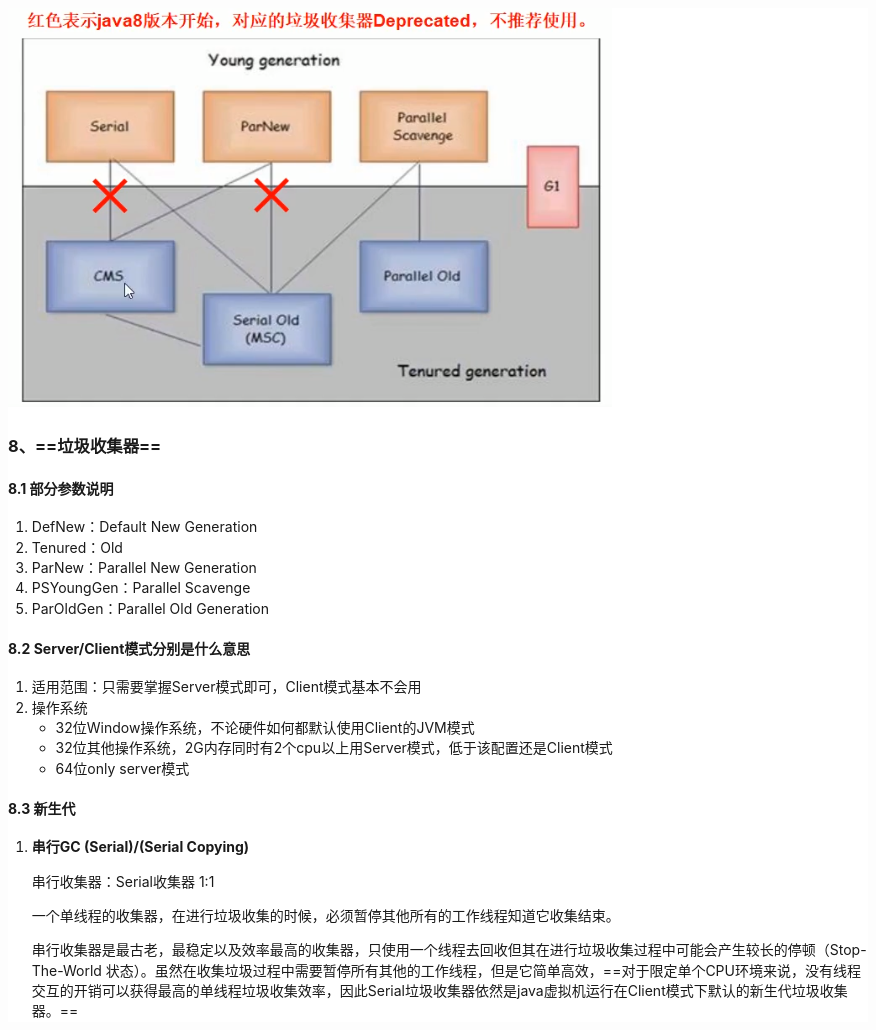 ![](images/1559370703(1).jpg)



### 8、==垃圾收集器==

#### 8.1 部分参数说明

1. DefNew：Default New Generation
2. Tenured：Old
3. ParNew：Parallel New Generation
4. PSYoungGen：Parallel Scavenge
5. ParOldGen：Parallel Old Generation

#### 8.2 Server/Client模式分别是什么意思

1. 适用范围：只需要掌握Server模式即可，Client模式基本不会用
2. 操作系统
   - 32位Window操作系统，不论硬件如何都默认使用Client的JVM模式
   - 32位其他操作系统，2G内存同时有2个cpu以上用Server模式，低于该配置还是Client模式
   - 64位only server模式

#### 8.3 新生代

1. **串行GC    (Serial)/(Serial Copying)**

   串行收集器：Serial收集器  1:1

   一个单线程的收集器，在进行垃圾收集的时候，必须暂停其他所有的工作线程知道它收集结束。

   串行收集器是最古老，最稳定以及效率最高的收集器，只使用一个线程去回收但其在进行垃圾收集过程中可能会产生较长的停顿（Stop-The-World 状态）。虽然在收集垃圾过程中需要暂停所有其他的工作线程，但是它简单高效，==对于限定单个CPU环境来说，没有线程交互的开销可以获得最高的单线程垃圾收集效率，因此Serial垃圾收集器依然是java虚拟机运行在Client模式下默认的新生代垃圾收集器。==
